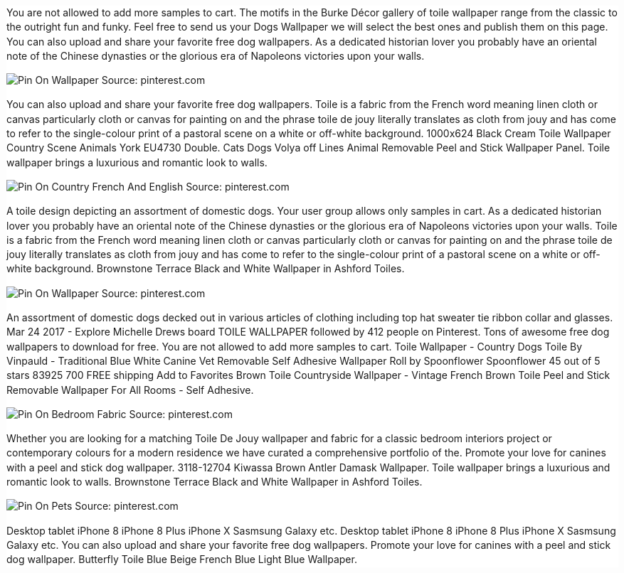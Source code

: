 You are not allowed to add more samples to cart. The motifs in the Burke Décor gallery of toile wallpaper range from the classic to the outright fun and funky. Feel free to send us your Dogs Wallpaper we will select the best ones and publish them on this page. You can also upload and share your favorite free dog wallpapers. As a dedicated historian lover you probably have an oriental note of the Chinese dynasties or the glorious era of Napoleons victories upon your walls.

![Pin On Wallpaper](https://i.pinimg.com/474x/0e/ba/6c/0eba6ce91cbf320374b58f522d054c2e.jpg "Pin On Wallpaper")
Source: pinterest.com

You can also upload and share your favorite free dog wallpapers. Toile is a fabric from the French word meaning linen cloth or canvas particularly cloth or canvas for painting on and the phrase toile de jouy literally translates as cloth from jouy and has come to refer to the single-colour print of a pastoral scene on a white or off-white background. 1000x624 Black Cream Toile Wallpaper Country Scene Animals York EU4730 Double. Cats Dogs Volya off Lines Animal Removable Peel and Stick Wallpaper Panel. Toile wallpaper brings a luxurious and romantic look to walls.

![Pin On Country French And English](https://i.pinimg.com/originals/db/7d/f9/db7df97ff5a0065f47a8e2f6c2c36cc8.jpg "Pin On Country French And English")
Source: pinterest.com

A toile design depicting an assortment of domestic dogs. Your user group allows only samples in cart. As a dedicated historian lover you probably have an oriental note of the Chinese dynasties or the glorious era of Napoleons victories upon your walls. Toile is a fabric from the French word meaning linen cloth or canvas particularly cloth or canvas for painting on and the phrase toile de jouy literally translates as cloth from jouy and has come to refer to the single-colour print of a pastoral scene on a white or off-white background. Brownstone Terrace Black and White Wallpaper in Ashford Toiles.

![Pin On Wallpaper](https://i.pinimg.com/474x/25/98/09/259809de01a079197d5df698405260a2.jpg "Pin On Wallpaper")
Source: pinterest.com

An assortment of domestic dogs decked out in various articles of clothing including top hat sweater tie ribbon collar and glasses. Mar 24 2017 - Explore Michelle Drews board TOILE WALLPAPER followed by 412 people on Pinterest. Tons of awesome free dog wallpapers to download for free. You are not allowed to add more samples to cart. Toile Wallpaper - Country Dogs Toile By Vinpauld - Traditional Blue White Canine Vet Removable Self Adhesive Wallpaper Roll by Spoonflower Spoonflower 45 out of 5 stars 83925 700 FREE shipping Add to Favorites Brown Toile Countryside Wallpaper - Vintage French Brown Toile Peel and Stick Removable Wallpaper For All Rooms - Self Adhesive.

![Pin On Bedroom Fabric](https://i.pinimg.com/originals/a9/08/8a/a9088a4d38d3dba2dbd3b08a8520b794.jpg "Pin On Bedroom Fabric")
Source: pinterest.com

Whether you are looking for a matching Toile De Jouy wallpaper and fabric for a classic bedroom interiors project or contemporary colours for a modern residence we have curated a comprehensive portfolio of the. Promote your love for canines with a peel and stick dog wallpaper. 3118-12704 Kiwassa Brown Antler Damask Wallpaper. Toile wallpaper brings a luxurious and romantic look to walls. Brownstone Terrace Black and White Wallpaper in Ashford Toiles.

![Pin On Pets](https://i.pinimg.com/originals/43/c2/eb/43c2eb9a10276318ac94540f6f579c67.jpg "Pin On Pets")
Source: pinterest.com

Desktop tablet iPhone 8 iPhone 8 Plus iPhone X Sasmsung Galaxy etc. Desktop tablet iPhone 8 iPhone 8 Plus iPhone X Sasmsung Galaxy etc. You can also upload and share your favorite free dog wallpapers. Promote your love for canines with a peel and stick dog wallpaper. Butterfly Toile Blue Beige French Blue Light Blue Wallpaper.

